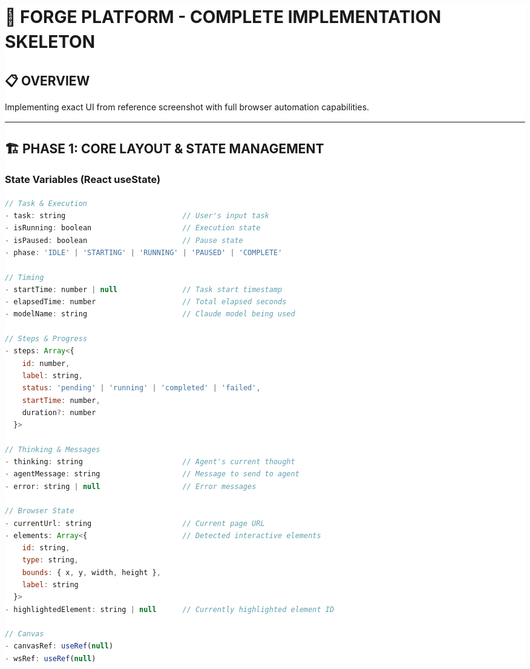 # 🎯 FORGE PLATFORM - COMPLETE IMPLEMENTATION SKELETON

## 📋 OVERVIEW
Implementing exact UI from reference screenshot with full browser automation capabilities.

---

## 🏗️ PHASE 1: CORE LAYOUT & STATE MANAGEMENT

### State Variables (React useState)
```javascript
// Task & Execution
- task: string                           // User's input task
- isRunning: boolean                     // Execution state
- isPaused: boolean                      // Pause state
- phase: 'IDLE' | 'STARTING' | 'RUNNING' | 'PAUSED' | 'COMPLETE'

// Timing
- startTime: number | null               // Task start timestamp
- elapsedTime: number                    // Total elapsed seconds
- modelName: string                      // Claude model being used

// Steps & Progress
- steps: Array<{
    id: number,
    label: string,
    status: 'pending' | 'running' | 'completed' | 'failed',
    startTime: number,
    duration?: number
  }>

// Thinking & Messages
- thinking: string                       // Agent's current thought
- agentMessage: string                   // Message to send to agent
- error: string | null                   // Error messages

// Browser State
- currentUrl: string                     // Current page URL
- elements: Array<{                      // Detected interactive elements
    id: string,
    type: string,
    bounds: { x, y, width, height },
    label: string
  }>
- highlightedElement: string | null      // Currently highlighted element ID

// Canvas
- canvasRef: useRef(null)
- wsRef: useRef(null)
```
